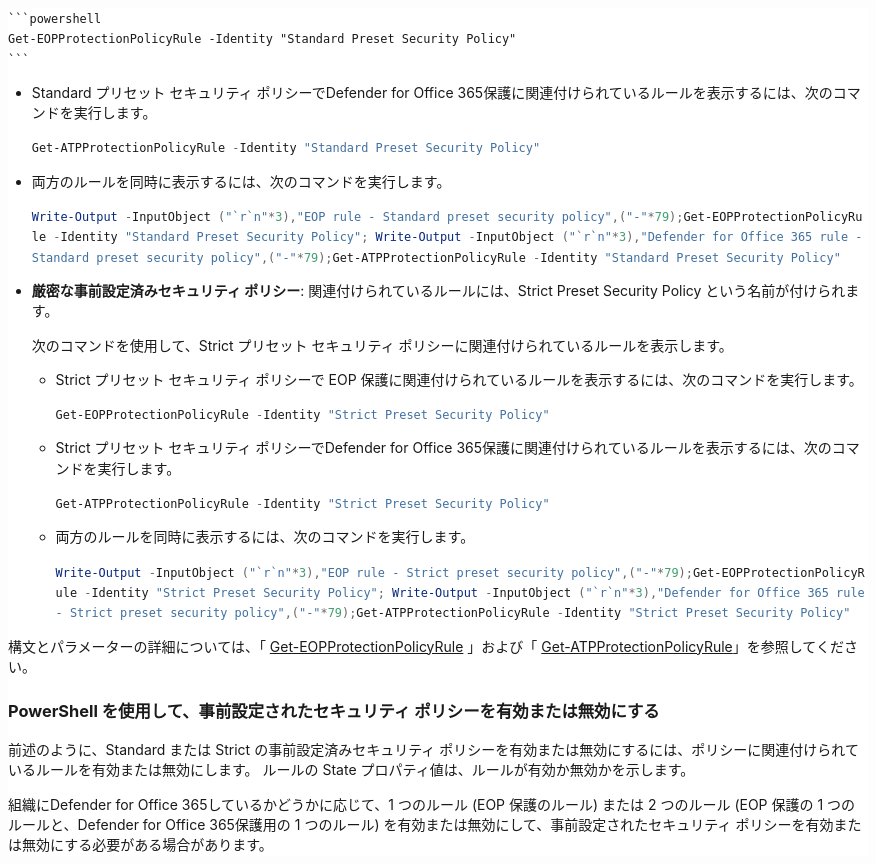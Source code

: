     ```powershell
    Get-EOPProtectionPolicyRule -Identity "Standard Preset Security Policy"
    ```

  - Standard プリセット セキュリティ ポリシーでDefender for Office 365保護に関連付けられているルールを表示するには、次のコマンドを実行します。

    ```powershell
    Get-ATPProtectionPolicyRule -Identity "Standard Preset Security Policy"
    ```

  - 両方のルールを同時に表示するには、次のコマンドを実行します。

    ```powershell
    Write-Output -InputObject ("`r`n"*3),"EOP rule - Standard preset security policy",("-"*79);Get-EOPProtectionPolicyRule -Identity "Standard Preset Security Policy"; Write-Output -InputObject ("`r`n"*3),"Defender for Office 365 rule - Standard preset security policy",("-"*79);Get-ATPProtectionPolicyRule -Identity "Standard Preset Security Policy"
    ```

- **厳密な事前設定済みセキュリティ ポリシー**: 関連付けられているルールには、Strict Preset Security Policy という名前が付けられます。

  次のコマンドを使用して、Strict プリセット セキュリティ ポリシーに関連付けられているルールを表示します。

  - Strict プリセット セキュリティ ポリシーで EOP 保護に関連付けられているルールを表示するには、次のコマンドを実行します。

    ```powershell
    Get-EOPProtectionPolicyRule -Identity "Strict Preset Security Policy"
    ```

  - Strict プリセット セキュリティ ポリシーでDefender for Office 365保護に関連付けられているルールを表示するには、次のコマンドを実行します。

    ```powershell
    Get-ATPProtectionPolicyRule -Identity "Strict Preset Security Policy"
    ```

  - 両方のルールを同時に表示するには、次のコマンドを実行します。

    ```powershell
    Write-Output -InputObject ("`r`n"*3),"EOP rule - Strict preset security policy",("-"*79);Get-EOPProtectionPolicyRule -Identity "Strict Preset Security Policy"; Write-Output -InputObject ("`r`n"*3),"Defender for Office 365 rule - Strict preset security policy",("-"*79);Get-ATPProtectionPolicyRule -Identity "Strict Preset Security Policy"
    ```

構文とパラメーターの詳細については、「 [Get-EOPProtectionPolicyRule](/powershell/module/exchange/get-eopprotectionpolicyrule) 」および「 [Get-ATPProtectionPolicyRule](/powershell/module/exchange/get-atpprotectionpolicyrule)」を参照してください。

### <a name="use-powershell-to-turn-on-or-turn-off-preset-security-policies"></a>PowerShell を使用して、事前設定されたセキュリティ ポリシーを有効または無効にする

前述のように、Standard または Strict の事前設定済みセキュリティ ポリシーを有効または無効にするには、ポリシーに関連付けられているルールを有効または無効にします。 ルールの State プロパティ値は、ルールが有効か無効かを示します。

組織にDefender for Office 365しているかどうかに応じて、1 つのルール (EOP 保護のルール) または 2 つのルール (EOP 保護の 1 つのルールと、Defender for Office 365保護用の 1 つのルール) を有効または無効にして、事前設定されたセキュリティ ポリシーを有効または無効にする必要がある場合があります。
